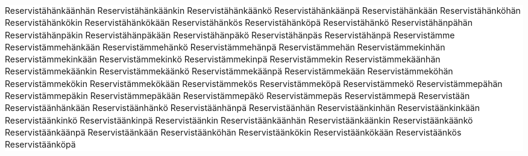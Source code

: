 Reservistähänkäänhän
Reservistähänkäänkin
Reservistähänkäänkö
Reservistähänkäänpä
Reservistähänkään
Reservistähänköhän
Reservistähänkökin
Reservistähänkökään
Reservistähänkös
Reservistähänköpä
Reservistähänkö
Reservistähänpähän
Reservistähänpäkin
Reservistähänpäkään
Reservistähänpäkö
Reservistähänpäs
Reservistähänpä
Reservistämme
Reservistämmehänkään
Reservistämmehänkö
Reservistämmehänpä
Reservistämmehän
Reservistämmekinhän
Reservistämmekinkään
Reservistämmekinkö
Reservistämmekinpä
Reservistämmekin
Reservistämmekäänhän
Reservistämmekäänkin
Reservistämmekäänkö
Reservistämmekäänpä
Reservistämmekään
Reservistämmeköhän
Reservistämmekökin
Reservistämmekökään
Reservistämmekös
Reservistämmeköpä
Reservistämmekö
Reservistämmepähän
Reservistämmepäkin
Reservistämmepäkään
Reservistämmepäkö
Reservistämmepäs
Reservistämmepä
Reservistään
Reservistäänhänkään
Reservistäänhänkö
Reservistäänhänpä
Reservistäänhän
Reservistäänkinhän
Reservistäänkinkään
Reservistäänkinkö
Reservistäänkinpä
Reservistäänkin
Reservistäänkäänhän
Reservistäänkäänkin
Reservistäänkäänkö
Reservistäänkäänpä
Reservistäänkään
Reservistäänköhän
Reservistäänkökin
Reservistäänkökään
Reservistäänkös
Reservistäänköpä